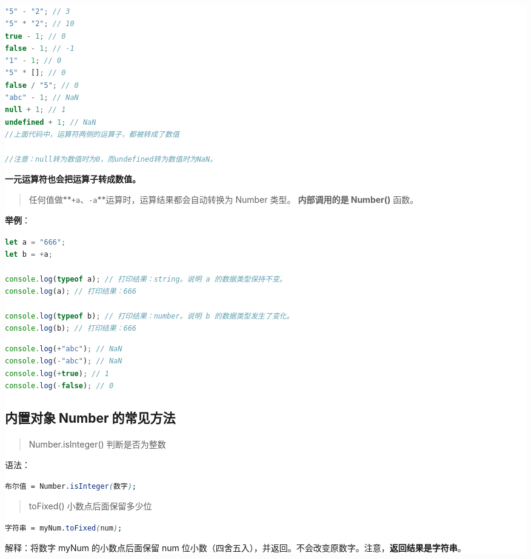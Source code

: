 ```js
"5" - "2"; // 3
"5" * "2"; // 10
true - 1; // 0
false - 1; // -1
"1" - 1; // 0
"5" * []; // 0
false / "5"; // 0
"abc" - 1; // NaN
null + 1; // 1
undefined + 1; // NaN
//上面代码中，运算符两侧的运算子，都被转成了数值

//注意：null转为数值时为0，而undefined转为数值时为NaN。
```

**一元运算符也会把运算子转成数值。**

> 任何值做**`+a`、`-a`**运算时，运算结果都会自动转换为 Number 类型。 **内部调用的是 Number()** 函数。

**举例**：

```js
let a = "666";
let b = +a;

console.log(typeof a); // 打印结果：string。说明 a 的数据类型保持不变。
console.log(a); // 打印结果：666

console.log(typeof b); // 打印结果：number。说明 b 的数据类型发生了变化。
console.log(b); // 打印结果：666
```

```js
console.log(+"abc"); // NaN
console.log(-"abc"); // NaN
console.log(+true); // 1
console.log(-false); // 0
```

## 内置对象 Number 的常见方法

> Number.isInteger() 判断是否为整数

语法：

```css
布尔值 = Number.isInteger(数字);
```

> toFixed() 小数点后面保留多少位

```css
字符串 = myNum.toFixed(num);
```

解释：将数字 myNum 的小数点后面保留 num 位小数（四舍五入），并返回。不会改变原数字。注意，**返回结果是字符串**。
